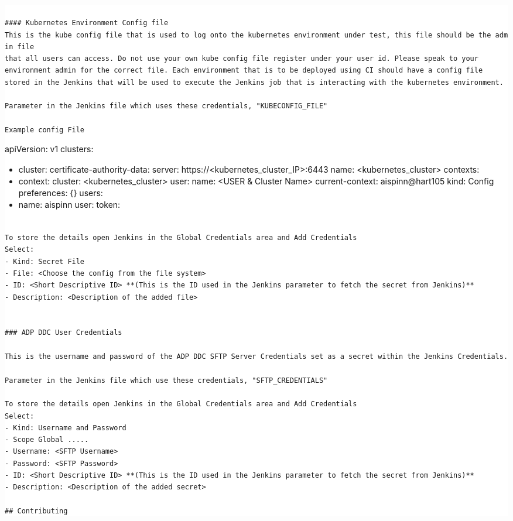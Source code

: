 ```

#### Kubernetes Environment Config file
This is the kube config file that is used to log onto the kubernetes environment under test, this file should be the admin file
that all users can access. Do not use your own kube config file register under your user id. Please speak to your
environment admin for the correct file. Each environment that is to be deployed using CI should have a config file
stored in the Jenkins that will be used to execute the Jenkins job that is interacting with the kubernetes environment.

Parameter in the Jenkins file which uses these credentials, "KUBECONFIG_FILE"

Example config File
```
apiVersion: v1
clusters:
- cluster:
    certificate-authority-data: <LARGE SECRET>
    server: https://<kubernetes_cluster_IP>:6443
  name: <kubernetes_cluster>
contexts:
- context:
    cluster: <kubernetes_cluster>
    user: <USER>
  name: <USER & Cluster Name>
current-context: aispinn@hart105
kind: Config
preferences: {}
users:
- name: aispinn
  user:
    token: <LARGE TOKEN KEY>

```

To store the details open Jenkins in the Global Credentials area and Add Credentials
Select:
- Kind: Secret File
- File: <Choose the config from the file system>
- ID: <Short Descriptive ID> **(This is the ID used in the Jenkins parameter to fetch the secret from Jenkins)**
- Description: <Description of the added file>


### ADP DDC User Credentials

This is the username and password of the ADP DDC SFTP Server Credentials set as a secret within the Jenkins Credentials.

Parameter in the Jenkins file which use these credentials, "SFTP_CREDENTIALS"

To store the details open Jenkins in the Global Credentials area and Add Credentials
Select:
- Kind: Username and Password
- Scope Global .....
- Username: <SFTP Username>
- Password: <SFTP Password>
- ID: <Short Descriptive ID> **(This is the ID used in the Jenkins parameter to fetch the secret from Jenkins)**
- Description: <Description of the added secret>

## Contributing

```